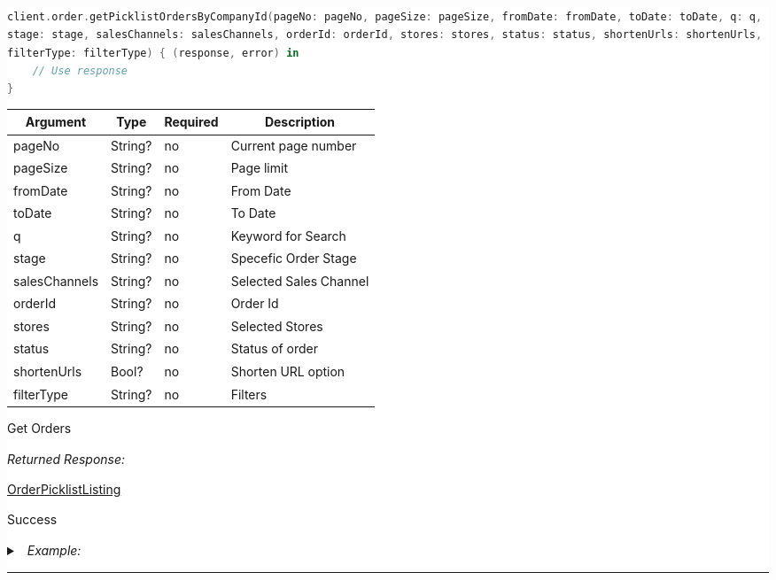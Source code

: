 ```swift
client.order.getPicklistOrdersByCompanyId(pageNo: pageNo, pageSize: pageSize, fromDate: fromDate, toDate: toDate, q: q, stage: stage, salesChannels: salesChannels, orderId: orderId, stores: stores, status: status, shortenUrls: shortenUrls, filterType: filterType) { (response, error) in
    // Use response
}
```





| Argument | Type | Required | Description |
| -------- | ---- | -------- | ----------- | 
| pageNo | String? | no | Current page number |   
| pageSize | String? | no | Page limit |   
| fromDate | String? | no | From Date |   
| toDate | String? | no | To Date |   
| q | String? | no | Keyword for Search |   
| stage | String? | no | Specefic Order Stage |   
| salesChannels | String? | no | Selected Sales Channel |   
| orderId | String? | no | Order Id |   
| stores | String? | no | Selected Stores |   
| status | String? | no | Status of order |   
| shortenUrls | Bool? | no | Shorten URL option |   
| filterType | String? | no | Filters |  



Get Orders

*Returned Response:*




[OrderPicklistListing](#OrderPicklistListing)

Success




<details><summary><i>&nbsp; Example:</i></summary></details>









---

